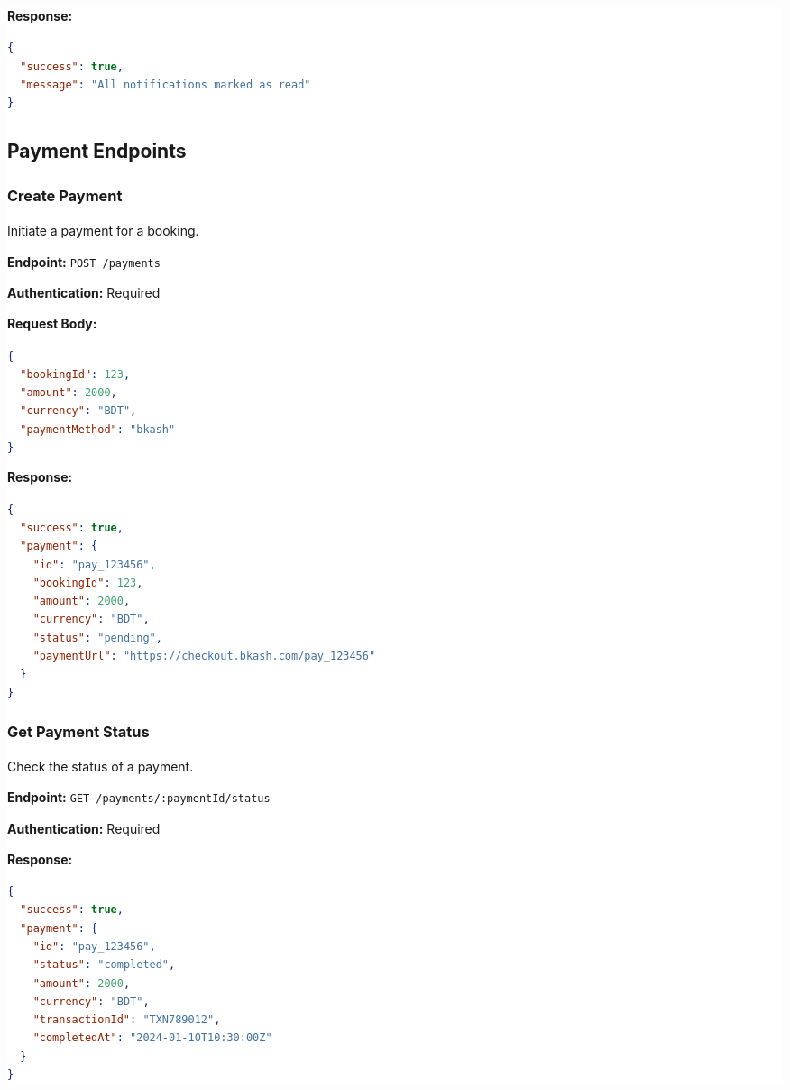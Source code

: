 **Response:**
```json
{
  "success": true,
  "message": "All notifications marked as read"
}
```

## Payment Endpoints

### Create Payment
Initiate a payment for a booking.

**Endpoint:** `POST /payments`

**Authentication:** Required

**Request Body:**
```json
{
  "bookingId": 123,
  "amount": 2000,
  "currency": "BDT",
  "paymentMethod": "bkash"
}
```

**Response:**
```json
{
  "success": true,
  "payment": {
    "id": "pay_123456",
    "bookingId": 123,
    "amount": 2000,
    "currency": "BDT",
    "status": "pending",
    "paymentUrl": "https://checkout.bkash.com/pay_123456"
  }
}
```

### Get Payment Status
Check the status of a payment.

**Endpoint:** `GET /payments/:paymentId/status`

**Authentication:** Required

**Response:**
```json
{
  "success": true,
  "payment": {
    "id": "pay_123456",
    "status": "completed",
    "amount": 2000,
    "currency": "BDT",
    "transactionId": "TXN789012",
    "completedAt": "2024-01-10T10:30:00Z"
  }
}
```
